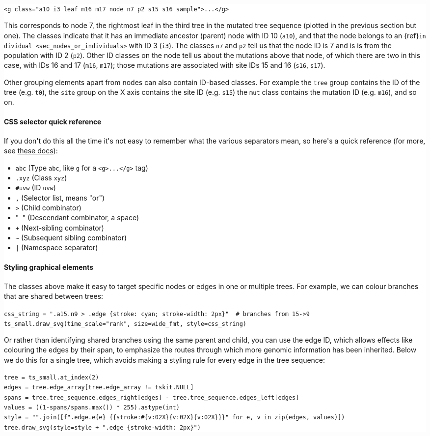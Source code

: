 ```
<g class="a10 i3 leaf m16 m17 node n7 p2 s15 s16 sample">...</g>
```

This corresponds to node 7, the rightmost leaf in the third tree in the mutated tree
sequence (plotted in the previous section but one). The classes indicate that it
has an immediate ancestor (parent) node with ID 10 (`a10`), and that the node
belongs to an {ref}`individual <sec_nodes_or_individuals>` with ID 3 (`i3`).
The classes `n7` and `p2` tell us that the node ID is 7 and is is from the
population with ID 2 (`p2`). Other ID classes on the node tell us about the mutations
above that node, of which there are two in this case, with
IDs 16 and 17 (`m16`, `m17`); those mutations are associated with
site IDs 15 and 16 (`s16`, `s17`).

Other grouping elements apart from nodes can also contain ID-based classes. For example
the `tree` group contains the ID of the tree (e.g. `t0`), the `site` group on the X axis
contains the site ID (e.g. `s15`) the `mut` class contains the mutation ID (e.g. `m16`),
and so on.

#### CSS selector quick reference

If you don't do this all the time it's not easy to remember what the various separators
mean, so here's a quick reference (for more, see
[these docs](https://developer.mozilla.org/en-US/docs/Web/CSS/CSS_selectors)):

- `abc` (Type `abc`, like `g` for a `<g>...</g>` tag)
- `.xyz` (Class `xyz`)
- `#uvw` (ID `uvw`)
- `,` (Selector list, means "or")
- `>` (Child combinator)
- "` `" (Descendant combinator, a space)
- `+` (Next-sibling combinator)
- `~` (Subsequent sibling combinator)
- `|` (Namespace separator)


#### Styling graphical elements 

The classes above make it easy to target specific nodes or edges in one or multiple
trees. For example, we can colour branches that are shared between trees:

```{code-cell} ipython3
css_string = ".a15.n9 > .edge {stroke: cyan; stroke-width: 2px}"  # branches from 15->9
ts_small.draw_svg(time_scale="rank", size=wide_fmt, style=css_string)
```

Or rather than identifying shared branches using the same parent and child, you can
use the edge ID, which allows effects like colouring the edges by their span, to emphasize
the routes through which more genomic information has been inherited. Below we do this
for a single tree, which avoids making a styling rule for every edge in the tree sequence:

```{code-cell} ipython3
tree = ts_small.at_index(2)
edges = tree.edge_array[tree.edge_array != tskit.NULL]
spans = tree.tree_sequence.edges_right[edges] - tree.tree_sequence.edges_left[edges]
values = ((1-spans/spans.max()) * 255).astype(int)
style = "".join([f".edge.e{e} {{stroke:#{v:02X}{v:02X}{v:02X}}}" for e, v in zip(edges, values)])
tree.draw_svg(style=style + ".edge {stroke-width: 2px}")
```
